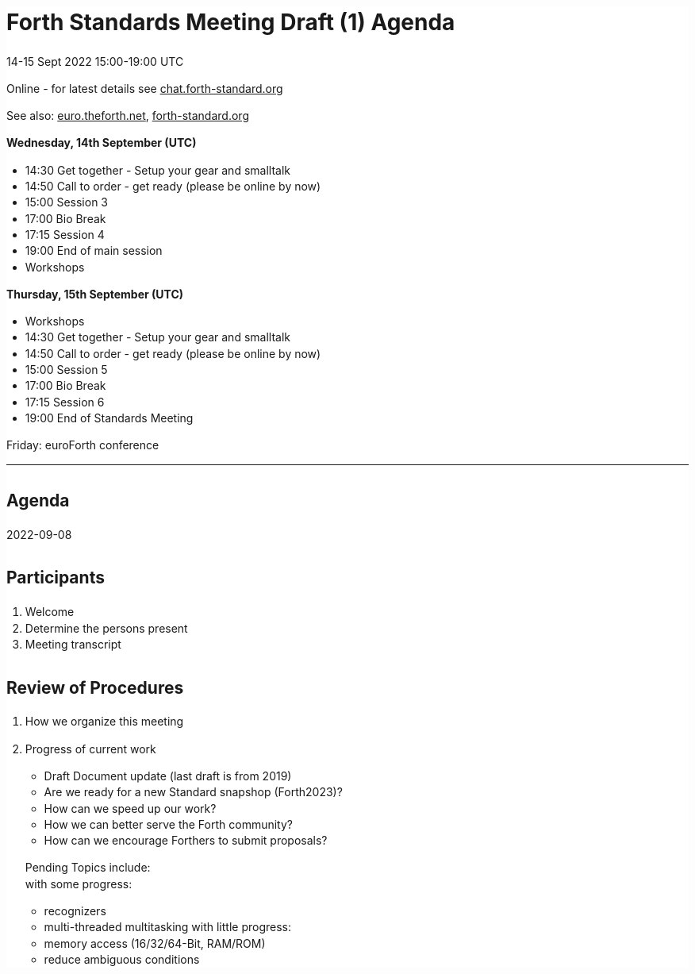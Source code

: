# Forth Standards Meeting Draft (1) Agenda
14-15 Sept 2022 15:00-19:00 UTC

Online - for latest details see [chat.forth-standard.org](https://chat.forth-standard.org)

See also: [euro.theforth.net](https://euro.theforth.net), [forth-standard.org](https://forth-standard.org)

**Wednesday, 14th September (UTC)**

   - 14:30 Get together - Setup your gear and smalltalk
   - 14:50 Call to order - get ready (please be online by now)
   - 15:00 Session 3
   - 17:00 Bio Break
   - 17:15 Session 4
   - 19:00 End of main session
   - Workshops

**Thursday, 15th September (UTC)**

   - Workshops
   - 14:30 Get together - Setup your gear and smalltalk
   - 14:50 Call to order - get ready (please be online by now)
   - 15:00 Session 5
   - 17:00 Bio Break
   - 17:15 Session 6
   - 19:00 End of Standards Meeting

Friday: euroForth conference

--- 

## Agenda 

2022-09-08

## Participants
   1. Welcome
   2. Determine the persons present
   3. Meeting transcript

## Review of Procedures
   1. How we organize this meeting

   2. Progress of current work  
      - Draft Document update (last draft is from 2019) 
      - Are we ready for a new Standard snapshop (Forth2023)?
      - How can we speed up our work?
      - How we can better serve the Forth community?  
      - How can we encourage Forthers to submit proposals?  

      Pending Topics include:  
      with some progress:
        - recognizers
        - multi-threaded multitasking
      with little progress:
        - memory access (16/32/64-Bit, RAM/ROM)
        - reduce ambiguous conditions
